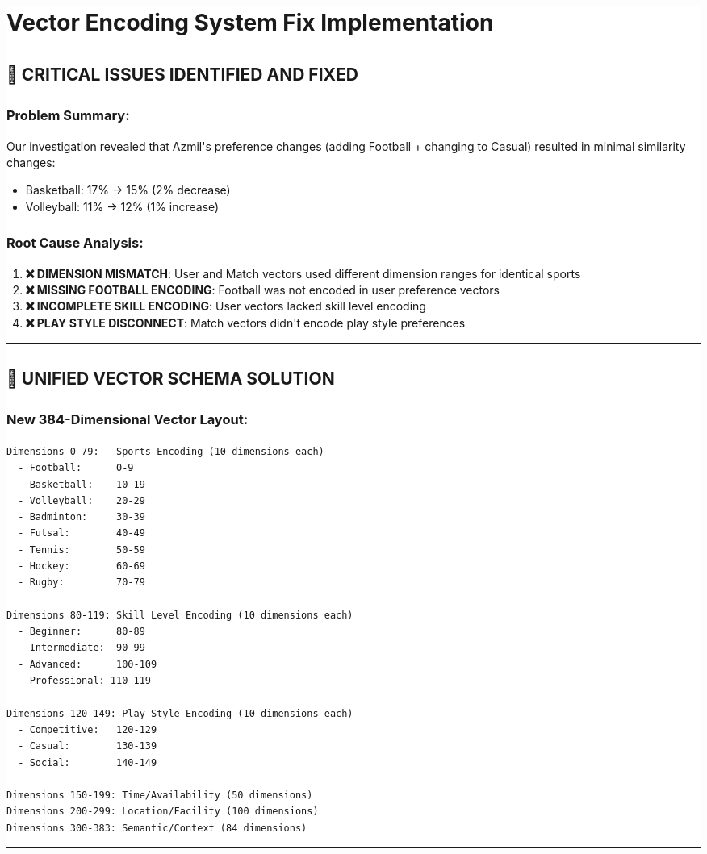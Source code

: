 # Vector Encoding System Fix Implementation

## 🎯 **CRITICAL ISSUES IDENTIFIED AND FIXED**

### **Problem Summary:**
Our investigation revealed that Azmil's preference changes (adding Football + changing to Casual) resulted in minimal similarity changes:
- Basketball: 17% → 15% (2% decrease)
- Volleyball: 11% → 12% (1% increase)

### **Root Cause Analysis:**
1. **❌ DIMENSION MISMATCH**: User and Match vectors used different dimension ranges for identical sports
2. **❌ MISSING FOOTBALL ENCODING**: Football was not encoded in user preference vectors
3. **❌ INCOMPLETE SKILL ENCODING**: User vectors lacked skill level encoding
4. **❌ PLAY STYLE DISCONNECT**: Match vectors didn't encode play style preferences

---

## 🔧 **UNIFIED VECTOR SCHEMA SOLUTION**

### **New 384-Dimensional Vector Layout:**

```
Dimensions 0-79:   Sports Encoding (10 dimensions each)
  - Football:      0-9
  - Basketball:    10-19
  - Volleyball:    20-29
  - Badminton:     30-39
  - Futsal:        40-49
  - Tennis:        50-59
  - Hockey:        60-69
  - Rugby:         70-79

Dimensions 80-119: Skill Level Encoding (10 dimensions each)
  - Beginner:      80-89
  - Intermediate:  90-99
  - Advanced:      100-109
  - Professional: 110-119

Dimensions 120-149: Play Style Encoding (10 dimensions each)
  - Competitive:   120-129
  - Casual:        130-139
  - Social:        140-149

Dimensions 150-199: Time/Availability (50 dimensions)
Dimensions 200-299: Location/Facility (100 dimensions)
Dimensions 300-383: Semantic/Context (84 dimensions)
```

---